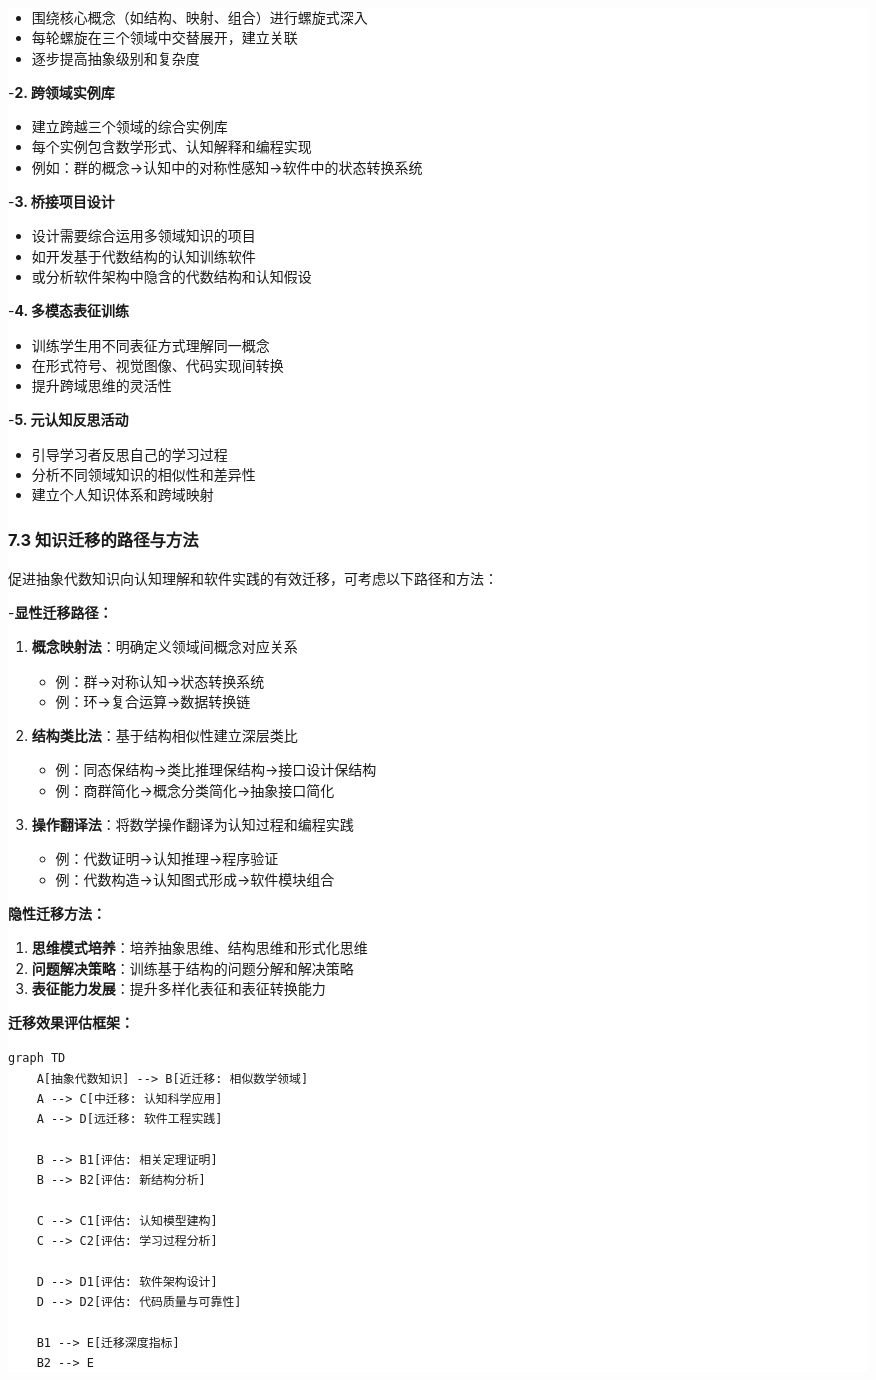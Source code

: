 - 围绕核心概念（如结构、映射、组合）进行螺旋式深入
- 每轮螺旋在三个领域中交替展开，建立关联
- 逐步提高抽象级别和复杂度

-**2. 跨领域实例库**

- 建立跨越三个领域的综合实例库
- 每个实例包含数学形式、认知解释和编程实现
- 例如：群的概念→认知中的对称性感知→软件中的状态转换系统

-**3. 桥接项目设计**

- 设计需要综合运用多领域知识的项目
- 如开发基于代数结构的认知训练软件
- 或分析软件架构中隐含的代数结构和认知假设

-**4. 多模态表征训练**

- 训练学生用不同表征方式理解同一概念
- 在形式符号、视觉图像、代码实现间转换
- 提升跨域思维的灵活性

-**5. 元认知反思活动**

- 引导学习者反思自己的学习过程
- 分析不同领域知识的相似性和差异性
- 建立个人知识体系和跨域映射

### 7.3 知识迁移的路径与方法

促进抽象代数知识向认知理解和软件实践的有效迁移，可考虑以下路径和方法：

-**显性迁移路径：**

1. **概念映射法**：明确定义领域间概念对应关系
   - 例：群→对称认知→状态转换系统
   - 例：环→复合运算→数据转换链

2. **结构类比法**：基于结构相似性建立深层类比
   - 例：同态保结构→类比推理保结构→接口设计保结构
   - 例：商群简化→概念分类简化→抽象接口简化

3. **操作翻译法**：将数学操作翻译为认知过程和编程实践
   - 例：代数证明→认知推理→程序验证
   - 例：代数构造→认知图式形成→软件模块组合

**隐性迁移方法：**

1. **思维模式培养**：培养抽象思维、结构思维和形式化思维
2. **问题解决策略**：训练基于结构的问题分解和解决策略
3. **表征能力发展**：提升多样化表征和表征转换能力

**迁移效果评估框架：**

```mermaid
graph TD
    A[抽象代数知识] --> B[近迁移: 相似数学领域]
    A --> C[中迁移: 认知科学应用]
    A --> D[远迁移: 软件工程实践]
    
    B --> B1[评估: 相关定理证明]
    B --> B2[评估: 新结构分析]
    
    C --> C1[评估: 认知模型建构]
    C --> C2[评估: 学习过程分析]
    
    D --> D1[评估: 软件架构设计]
    D --> D2[评估: 代码质量与可靠性]
    
    B1 --> E[迁移深度指标]
    B2 --> E
```